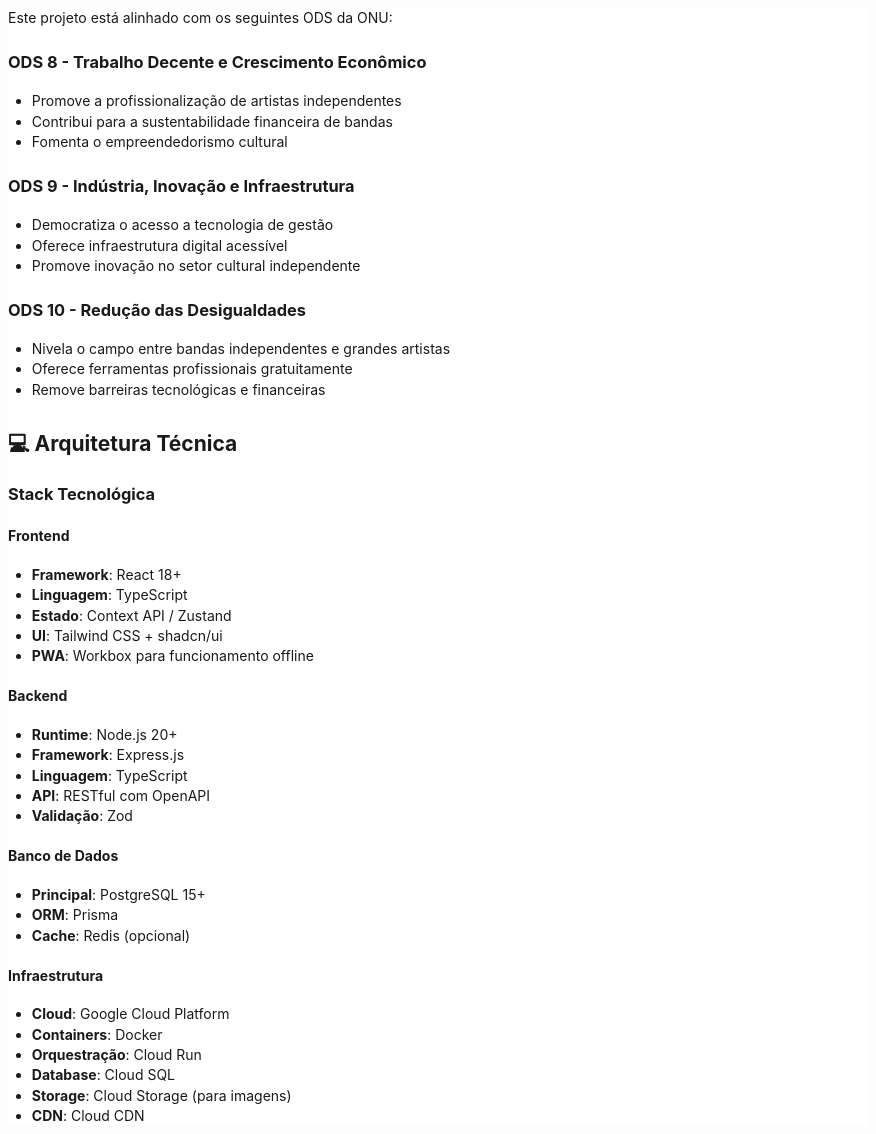 Este projeto está alinhado com os seguintes ODS da ONU:

### ODS 8 - Trabalho Decente e Crescimento Econômico

- Promove a profissionalização de artistas independentes
- Contribui para a sustentabilidade financeira de bandas
- Fomenta o empreendedorismo cultural

### ODS 9 - Indústria, Inovação e Infraestrutura

- Democratiza o acesso a tecnologia de gestão
- Oferece infraestrutura digital acessível
- Promove inovação no setor cultural independente

### ODS 10 - Redução das Desigualdades

- Nivela o campo entre bandas independentes e grandes artistas
- Oferece ferramentas profissionais gratuitamente
- Remove barreiras tecnológicas e financeiras

## 💻 Arquitetura Técnica

### Stack Tecnológica

#### Frontend

- **Framework**: React 18+
- **Linguagem**: TypeScript
- **Estado**: Context API / Zustand
- **UI**: Tailwind CSS + shadcn/ui
- **PWA**: Workbox para funcionamento offline

#### Backend

- **Runtime**: Node.js 20+
- **Framework**: Express.js
- **Linguagem**: TypeScript
- **API**: RESTful com OpenAPI
- **Validação**: Zod

#### Banco de Dados

- **Principal**: PostgreSQL 15+
- **ORM**: Prisma
- **Cache**: Redis (opcional)

#### Infraestrutura

- **Cloud**: Google Cloud Platform
- **Containers**: Docker
- **Orquestração**: Cloud Run
- **Database**: Cloud SQL
- **Storage**: Cloud Storage (para imagens)
- **CDN**: Cloud CDN
